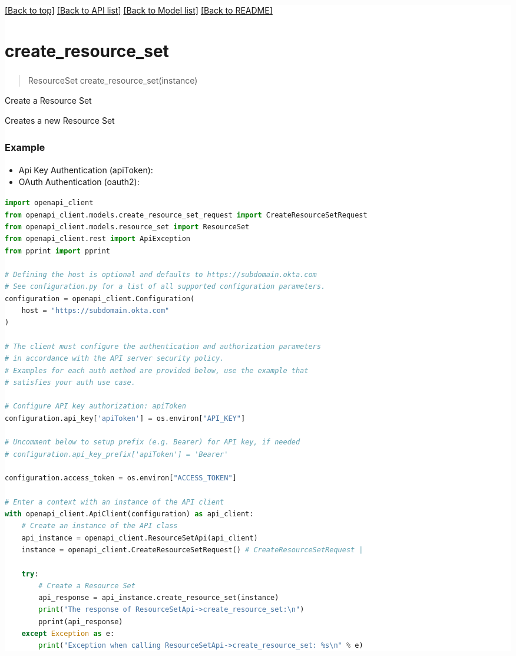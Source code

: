 [[Back to top]](#) [[Back to API list]](../README.md#documentation-for-api-endpoints) [[Back to Model list]](../README.md#documentation-for-models) [[Back to README]](../README.md)

# **create_resource_set**
> ResourceSet create_resource_set(instance)

Create a Resource Set

Creates a new Resource Set

### Example

* Api Key Authentication (apiToken):
* OAuth Authentication (oauth2):

```python
import openapi_client
from openapi_client.models.create_resource_set_request import CreateResourceSetRequest
from openapi_client.models.resource_set import ResourceSet
from openapi_client.rest import ApiException
from pprint import pprint

# Defining the host is optional and defaults to https://subdomain.okta.com
# See configuration.py for a list of all supported configuration parameters.
configuration = openapi_client.Configuration(
    host = "https://subdomain.okta.com"
)

# The client must configure the authentication and authorization parameters
# in accordance with the API server security policy.
# Examples for each auth method are provided below, use the example that
# satisfies your auth use case.

# Configure API key authorization: apiToken
configuration.api_key['apiToken'] = os.environ["API_KEY"]

# Uncomment below to setup prefix (e.g. Bearer) for API key, if needed
# configuration.api_key_prefix['apiToken'] = 'Bearer'

configuration.access_token = os.environ["ACCESS_TOKEN"]

# Enter a context with an instance of the API client
with openapi_client.ApiClient(configuration) as api_client:
    # Create an instance of the API class
    api_instance = openapi_client.ResourceSetApi(api_client)
    instance = openapi_client.CreateResourceSetRequest() # CreateResourceSetRequest | 

    try:
        # Create a Resource Set
        api_response = api_instance.create_resource_set(instance)
        print("The response of ResourceSetApi->create_resource_set:\n")
        pprint(api_response)
    except Exception as e:
        print("Exception when calling ResourceSetApi->create_resource_set: %s\n" % e)
```
